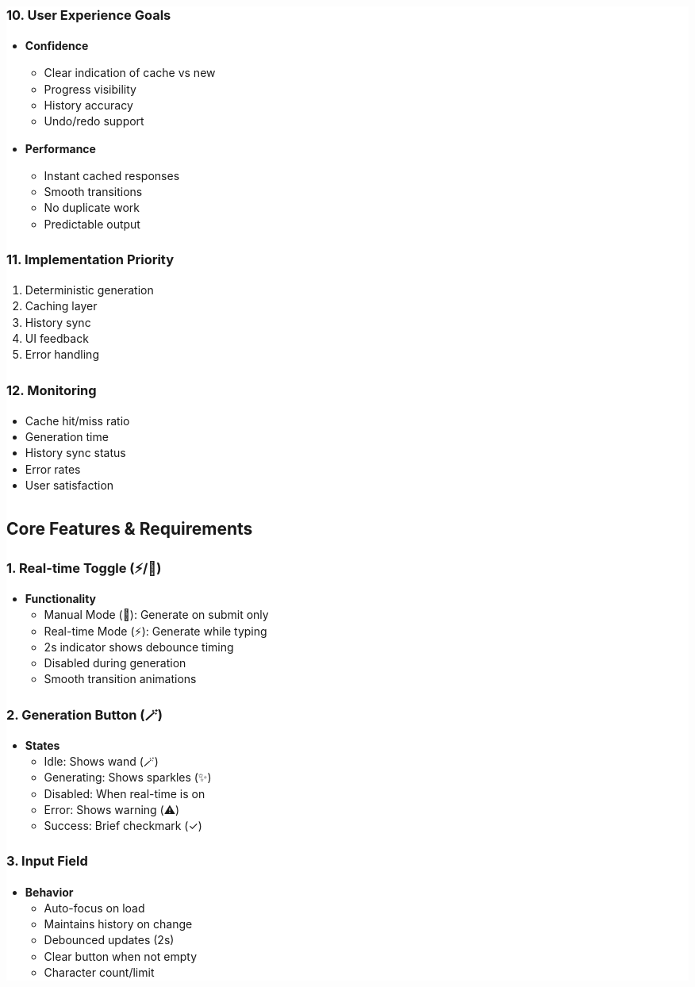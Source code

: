 ### 10. User Experience Goals
- **Confidence**
  - Clear indication of cache vs new
  - Progress visibility
  - History accuracy
  - Undo/redo support

- **Performance**
  - Instant cached responses
  - Smooth transitions
  - No duplicate work
  - Predictable output

### 11. Implementation Priority
1. Deterministic generation
2. Caching layer
3. History sync
4. UI feedback
5. Error handling

### 12. Monitoring
- Cache hit/miss ratio
- Generation time
- History sync status
- Error rates
- User satisfaction

## Core Features & Requirements

### 1. Real-time Toggle (⚡/🎯)
- **Functionality**
  - Manual Mode (🎯): Generate on submit only
  - Real-time Mode (⚡): Generate while typing
  - 2s indicator shows debounce timing
  - Disabled during generation
  - Smooth transition animations

### 2. Generation Button (🪄)
- **States**
  - Idle: Shows wand (🪄)
  - Generating: Shows sparkles (✨)
  - Disabled: When real-time is on
  - Error: Shows warning (⚠️)
  - Success: Brief checkmark (✓)

### 3. Input Field
- **Behavior**
  - Auto-focus on load
  - Maintains history on change
  - Debounced updates (2s)
  - Clear button when not empty
  - Character count/limit
